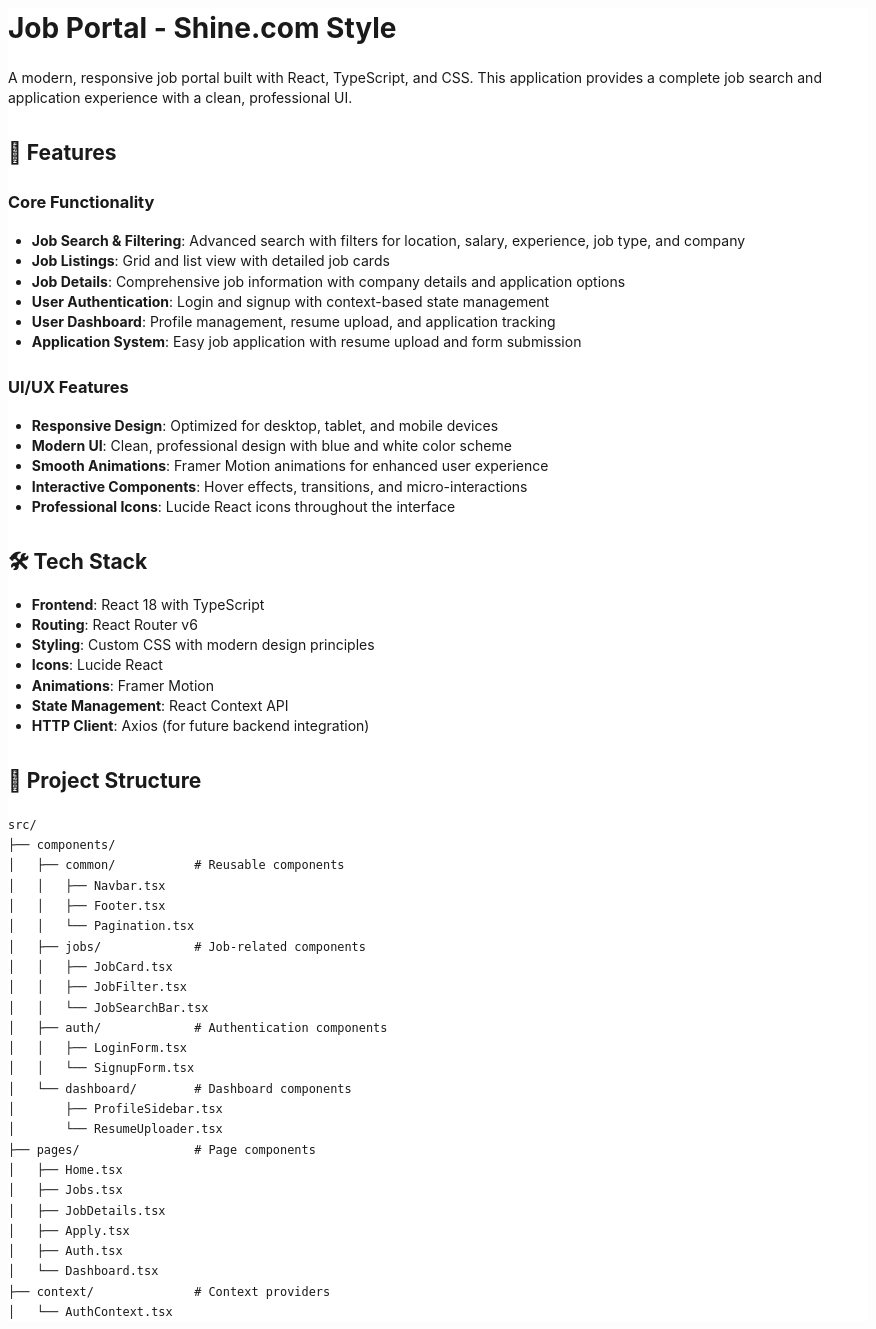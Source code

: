 # Job Portal - Shine.com Style

A modern, responsive job portal built with React, TypeScript, and CSS. This application provides a complete job search and application experience with a clean, professional UI.

## 🚀 Features

### Core Functionality
- **Job Search & Filtering**: Advanced search with filters for location, salary, experience, job type, and company
- **Job Listings**: Grid and list view with detailed job cards
- **Job Details**: Comprehensive job information with company details and application options
- **User Authentication**: Login and signup with context-based state management
- **User Dashboard**: Profile management, resume upload, and application tracking
- **Application System**: Easy job application with resume upload and form submission

### UI/UX Features
- **Responsive Design**: Optimized for desktop, tablet, and mobile devices
- **Modern UI**: Clean, professional design with blue and white color scheme
- **Smooth Animations**: Framer Motion animations for enhanced user experience
- **Interactive Components**: Hover effects, transitions, and micro-interactions
- **Professional Icons**: Lucide React icons throughout the interface

## 🛠️ Tech Stack

- **Frontend**: React 18 with TypeScript
- **Routing**: React Router v6
- **Styling**: Custom CSS with modern design principles
- **Icons**: Lucide React
- **Animations**: Framer Motion
- **State Management**: React Context API
- **HTTP Client**: Axios (for future backend integration)

## 📁 Project Structure

```
src/
├── components/
│   ├── common/           # Reusable components
│   │   ├── Navbar.tsx
│   │   ├── Footer.tsx
│   │   └── Pagination.tsx
│   ├── jobs/             # Job-related components
│   │   ├── JobCard.tsx
│   │   ├── JobFilter.tsx
│   │   └── JobSearchBar.tsx
│   ├── auth/             # Authentication components
│   │   ├── LoginForm.tsx
│   │   └── SignupForm.tsx
│   └── dashboard/        # Dashboard components
│       ├── ProfileSidebar.tsx
│       └── ResumeUploader.tsx
├── pages/                # Page components
│   ├── Home.tsx
│   ├── Jobs.tsx
│   ├── JobDetails.tsx
│   ├── Apply.tsx
│   ├── Auth.tsx
│   └── Dashboard.tsx
├── context/              # Context providers
│   └── AuthContext.tsx
```